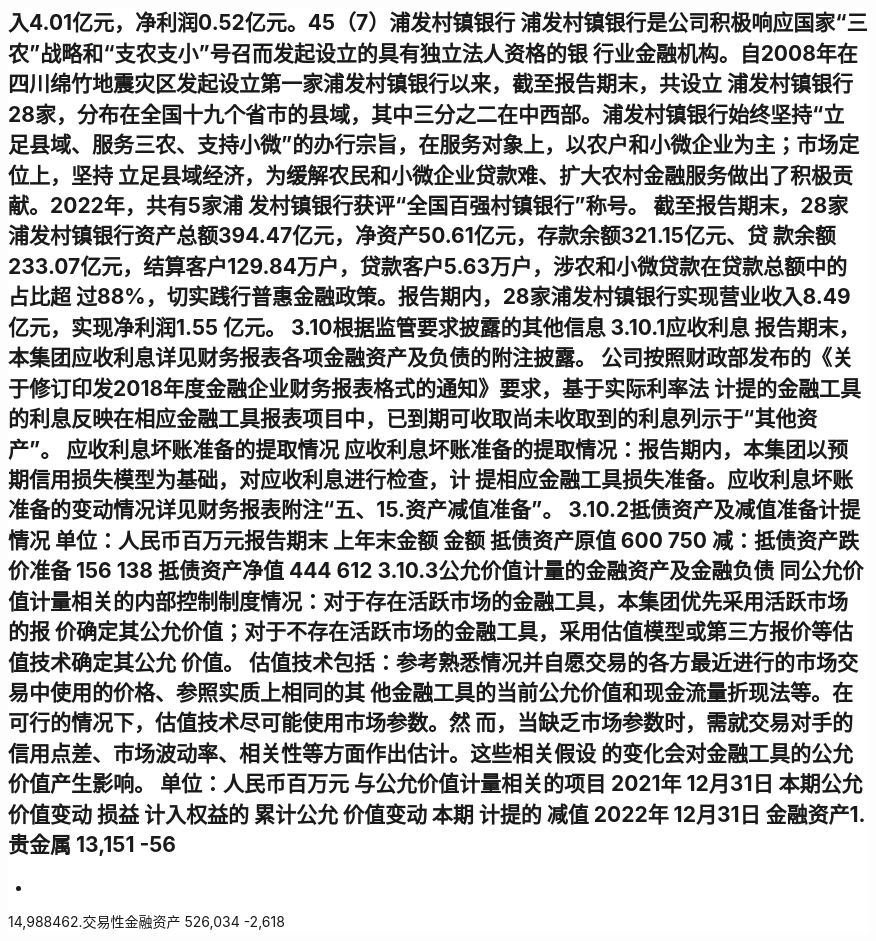 入4.01亿元，净利润0.52亿元。45（7）浦发村镇银行
浦发村镇银行是公司积极响应国家“三农”战略和“支农支小”号召而发起设立的具有独立法人资格的银
行业金融机构。自2008年在四川绵竹地震灾区发起设立第一家浦发村镇银行以来，截至报告期末，共设立
浦发村镇银行28家，分布在全国十九个省市的县域，其中三分之二在中西部。浦发村镇银行始终坚持“立
足县域、服务三农、支持小微”的办行宗旨，在服务对象上，以农户和小微企业为主；市场定位上，坚持
立足县域经济，为缓解农民和小微企业贷款难、扩大农村金融服务做出了积极贡献。2022年，共有5家浦
发村镇银行获评“全国百强村镇银行”称号。
截至报告期末，28家浦发村镇银行资产总额394.47亿元，净资产50.61亿元，存款余额321.15亿元、贷
款余额233.07亿元，结算客户129.84万户，贷款客户5.63万户，涉农和小微贷款在贷款总额中的占比超
过88%，切实践行普惠金融政策。报告期内，28家浦发村镇银行实现营业收入8.49亿元，实现净利润1.55
亿元。
3.10根据监管要求披露的其他信息
3.10.1应收利息
报告期末，本集团应收利息详见财务报表各项金融资产及负债的附注披露。
公司按照财政部发布的《关于修订印发2018年度金融企业财务报表格式的通知》要求，基于实际利率法
计提的金融工具的利息反映在相应金融工具报表项目中，已到期可收取尚未收取到的利息列示于“其他资
产”。
应收利息坏账准备的提取情况
应收利息坏账准备的提取情况：报告期内，本集团以预期信用损失模型为基础，对应收利息进行检查，计
提相应金融工具损失准备。应收利息坏账准备的变动情况详见财务报表附注“五、15.资产减值准备”。
3.10.2抵债资产及减值准备计提情况
单位：人民币百万元报告期末
上年末金额
金额
抵债资产原值
600
750
减：抵债资产跌价准备
156
138
抵债资产净值
444
612
3.10.3公允价值计量的金融资产及金融负债
同公允价值计量相关的内部控制制度情况：对于存在活跃市场的金融工具，本集团优先采用活跃市场的报
价确定其公允价值；对于不存在活跃市场的金融工具，采用估值模型或第三方报价等估值技术确定其公允
价值。
估值技术包括：参考熟悉情况并自愿交易的各方最近进行的市场交易中使用的价格、参照实质上相同的其
他金融工具的当前公允价值和现金流量折现法等。在可行的情况下，估值技术尽可能使用市场参数。然
而，当缺乏市场参数时，需就交易对手的信用点差、市场波动率、相关性等方面作出估计。这些相关假设
的变化会对金融工具的公允价值产生影响。
单位：人民币百万元
与公允价值计量相关的项目
2021年
12月31日
本期公允
价值变动
损益
计入权益的
累计公允
价值变动
本期
计提的
减值
2022年
12月31日
金融资产1.贵金属
13,151
-56
-
-
14,988462.交易性金融资产
526,034
-2,618